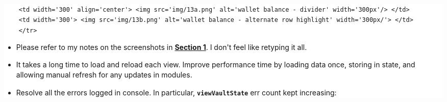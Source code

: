         <td width='300' align='center'> <img src='img/13a.png' alt='wallet balance - divider' width='300px'/> </td>
        <td width='300'> <img src='img/13b.png' alt='wallet balance - alternate row highlight' width='300px/'> </td>
        </tr>
</table>

- Please refer to my notes on the screenshots in <a href='#user-flow'><strong>Section 1</strong></a>. I don't feel like retyping it all.

- It takes a long time to load and reload each view. Improve performance time by loading data once, storing in state, and allowing manual refresh for any updates in modules.

- Resolve all the errors logged in console. In particular, **`viewVaultState`** err count kept increasing:
